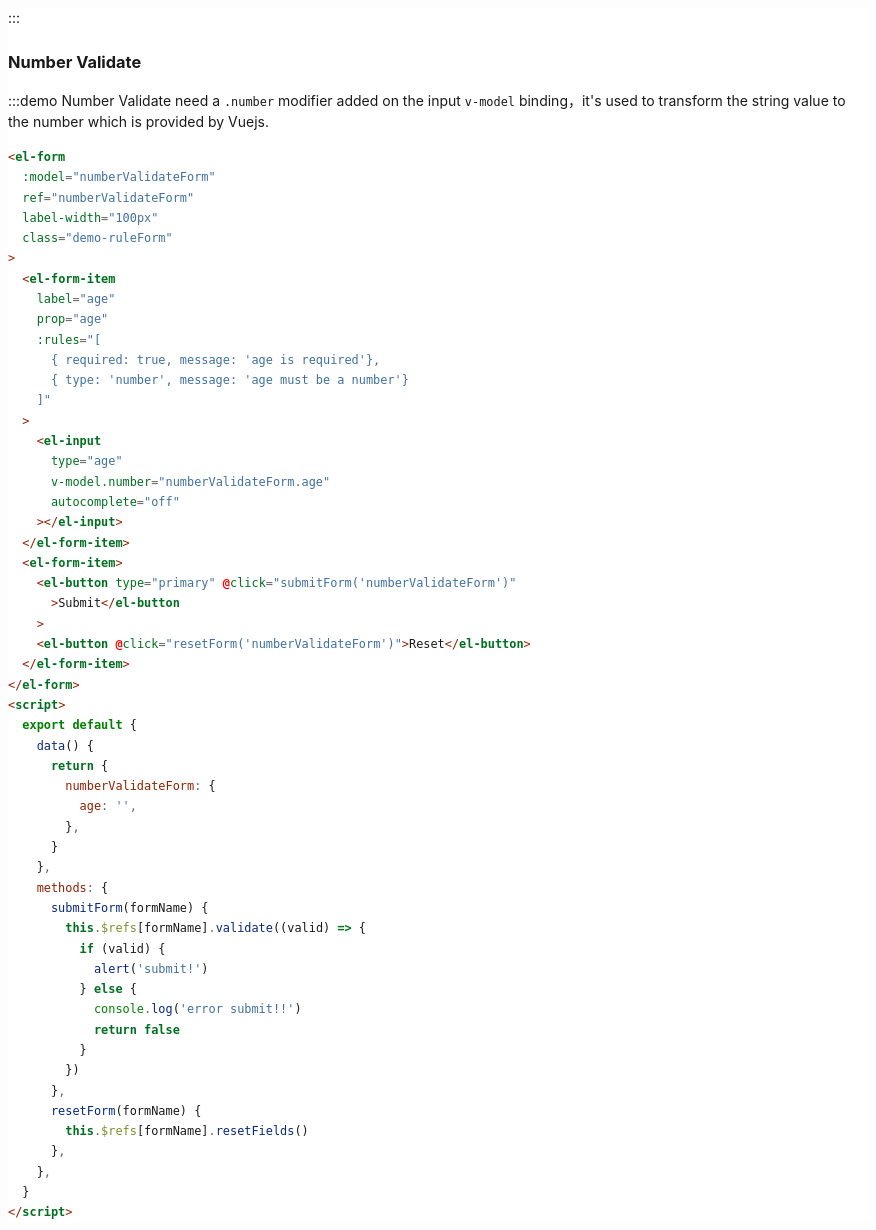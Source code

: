 :::

### Number Validate

:::demo Number Validate need a `.number` modifier added on the input `v-model` binding，it's used to transform the string value to the number which is provided by Vuejs.

```html
<el-form
  :model="numberValidateForm"
  ref="numberValidateForm"
  label-width="100px"
  class="demo-ruleForm"
>
  <el-form-item
    label="age"
    prop="age"
    :rules="[
      { required: true, message: 'age is required'},
      { type: 'number', message: 'age must be a number'}
    ]"
  >
    <el-input
      type="age"
      v-model.number="numberValidateForm.age"
      autocomplete="off"
    ></el-input>
  </el-form-item>
  <el-form-item>
    <el-button type="primary" @click="submitForm('numberValidateForm')"
      >Submit</el-button
    >
    <el-button @click="resetForm('numberValidateForm')">Reset</el-button>
  </el-form-item>
</el-form>
<script>
  export default {
    data() {
      return {
        numberValidateForm: {
          age: '',
        },
      }
    },
    methods: {
      submitForm(formName) {
        this.$refs[formName].validate((valid) => {
          if (valid) {
            alert('submit!')
          } else {
            console.log('error submit!!')
            return false
          }
        })
      },
      resetForm(formName) {
        this.$refs[formName].resetFields()
      },
    },
  }
</script>
```
